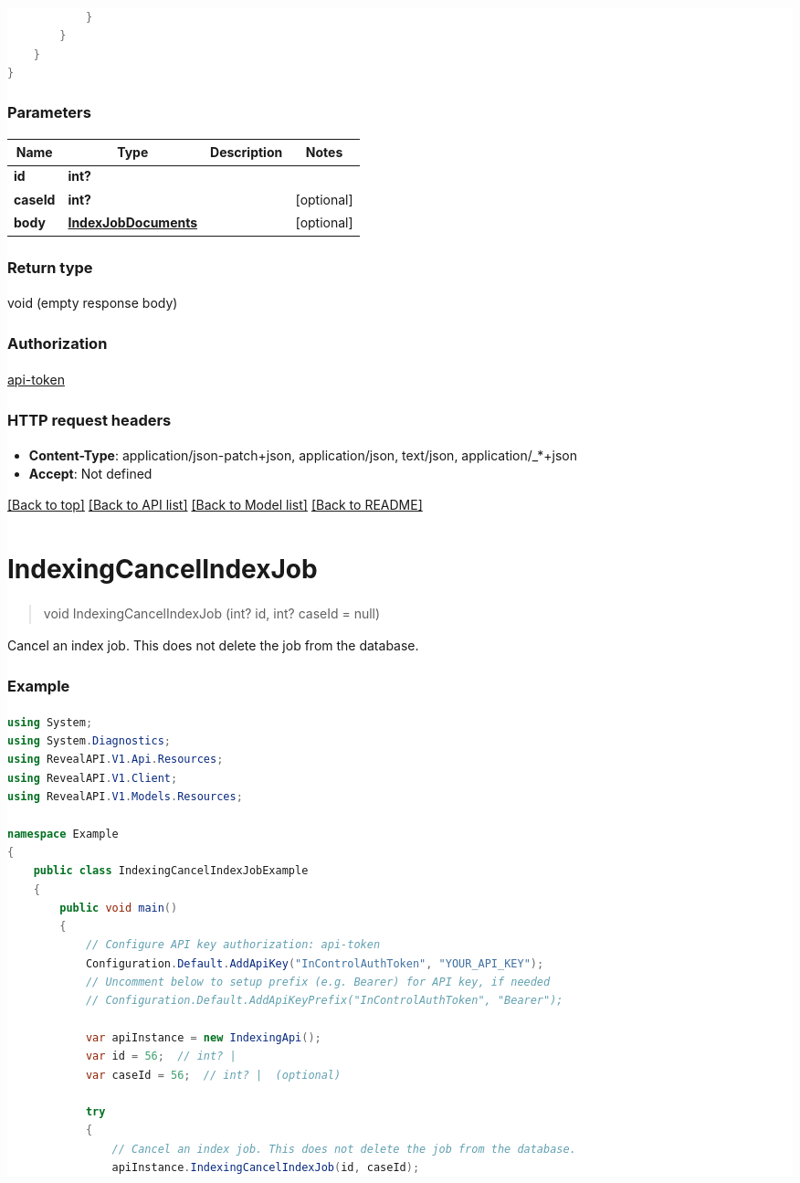 ```csharp
            }
        }
    }
}
```

### Parameters

Name | Type | Description  | Notes
------------- | ------------- | ------------- | -------------
 **id** | **int?**|  | 
 **caseId** | **int?**|  | [optional] 
 **body** | [**IndexJobDocuments**](IndexJobDocuments.md)|  | [optional] 

### Return type

void (empty response body)

### Authorization

[api-token](../README.md#api-token)

### HTTP request headers

 - **Content-Type**: application/json-patch+json, application/json, text/json, application/_*+json
 - **Accept**: Not defined

[[Back to top]](#) [[Back to API list]](../README.md#documentation-for-api-endpoints) [[Back to Model list]](../README.md#documentation-for-models) [[Back to README]](../README.md)

<a name="indexingcancelindexjob"></a>
# **IndexingCancelIndexJob**
> void IndexingCancelIndexJob (int? id, int? caseId = null)

Cancel an index job. This does not delete the job from the database.

### Example
```csharp
using System;
using System.Diagnostics;
using RevealAPI.V1.Api.Resources;
using RevealAPI.V1.Client;
using RevealAPI.V1.Models.Resources;

namespace Example
{
    public class IndexingCancelIndexJobExample
    {
        public void main()
        {
            // Configure API key authorization: api-token
            Configuration.Default.AddApiKey("InControlAuthToken", "YOUR_API_KEY");
            // Uncomment below to setup prefix (e.g. Bearer) for API key, if needed
            // Configuration.Default.AddApiKeyPrefix("InControlAuthToken", "Bearer");

            var apiInstance = new IndexingApi();
            var id = 56;  // int? | 
            var caseId = 56;  // int? |  (optional) 

            try
            {
                // Cancel an index job. This does not delete the job from the database.
                apiInstance.IndexingCancelIndexJob(id, caseId);
```